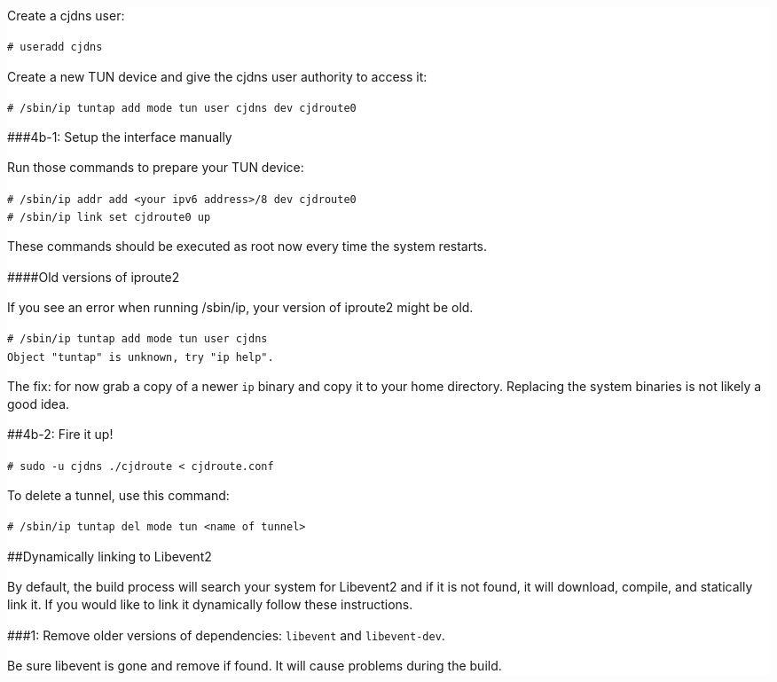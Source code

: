 Create a cjdns user:

    # useradd cjdns

Create a new TUN device and give the cjdns user authority to access it:

    # /sbin/ip tuntap add mode tun user cjdns dev cjdroute0


###4b-1: Setup the interface manually

Run those commands to prepare your TUN device:

    # /sbin/ip addr add <your ipv6 address>/8 dev cjdroute0
    # /sbin/ip link set cjdroute0 up

These commands should be executed as root now every time the system restarts.

####Old versions of iproute2

If you see an error when running /sbin/ip, your version of iproute2 might be old.

    # /sbin/ip tuntap add mode tun user cjdns
    Object "tuntap" is unknown, try "ip help".

The fix: for now grab a copy of a newer `ip` binary and copy it to your home
directory. Replacing the system binaries is not likely a good idea.

##4b-2: Fire it up!

    # sudo -u cjdns ./cjdroute < cjdroute.conf


To delete a tunnel, use this command:

    # /sbin/ip tuntap del mode tun <name of tunnel>





##Dynamically linking to Libevent2


By default, the build process will search your system for Libevent2 and if it is not found,
it will download, compile, and statically link it. If you would like to link it dynamically
follow these instructions.

###1: Remove older versions of dependencies: `libevent` and `libevent-dev`.

Be sure libevent is gone and remove if found.
It will cause problems during the build.
